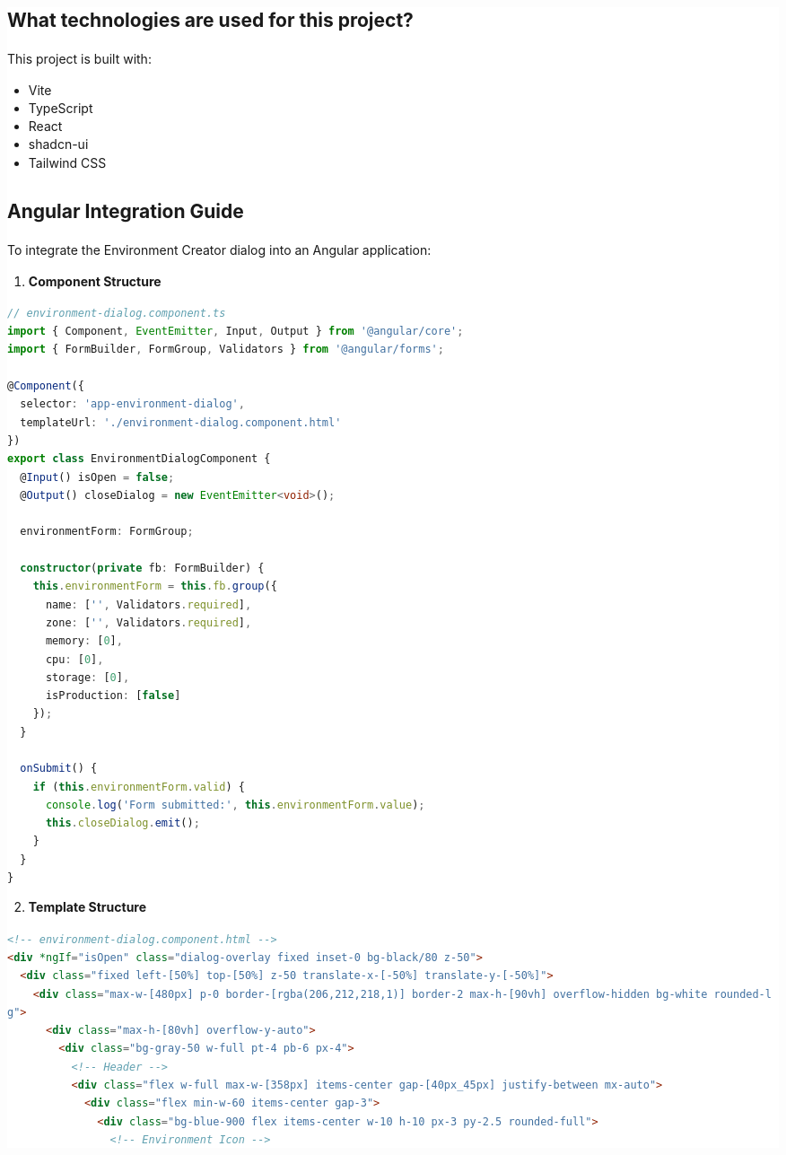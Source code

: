 ## What technologies are used for this project?

This project is built with:

- Vite
- TypeScript
- React
- shadcn-ui
- Tailwind CSS

## Angular Integration Guide

To integrate the Environment Creator dialog into an Angular application:

1. **Component Structure**
```typescript
// environment-dialog.component.ts
import { Component, EventEmitter, Input, Output } from '@angular/core';
import { FormBuilder, FormGroup, Validators } from '@angular/forms';

@Component({
  selector: 'app-environment-dialog',
  templateUrl: './environment-dialog.component.html'
})
export class EnvironmentDialogComponent {
  @Input() isOpen = false;
  @Output() closeDialog = new EventEmitter<void>();
  
  environmentForm: FormGroup;
  
  constructor(private fb: FormBuilder) {
    this.environmentForm = this.fb.group({
      name: ['', Validators.required],
      zone: ['', Validators.required],
      memory: [0],
      cpu: [0],
      storage: [0],
      isProduction: [false]
    });
  }

  onSubmit() {
    if (this.environmentForm.valid) {
      console.log('Form submitted:', this.environmentForm.value);
      this.closeDialog.emit();
    }
  }
}
```

2. **Template Structure**
```html
<!-- environment-dialog.component.html -->
<div *ngIf="isOpen" class="dialog-overlay fixed inset-0 bg-black/80 z-50">
  <div class="fixed left-[50%] top-[50%] z-50 translate-x-[-50%] translate-y-[-50%]">
    <div class="max-w-[480px] p-0 border-[rgba(206,212,218,1)] border-2 max-h-[90vh] overflow-hidden bg-white rounded-lg">
      <div class="max-h-[80vh] overflow-y-auto">
        <div class="bg-gray-50 w-full pt-4 pb-6 px-4">
          <!-- Header -->
          <div class="flex w-full max-w-[358px] items-center gap-[40px_45px] justify-between mx-auto">
            <div class="flex min-w-60 items-center gap-3">
              <div class="bg-blue-900 flex items-center w-10 h-10 px-3 py-2.5 rounded-full">
                <!-- Environment Icon -->
```